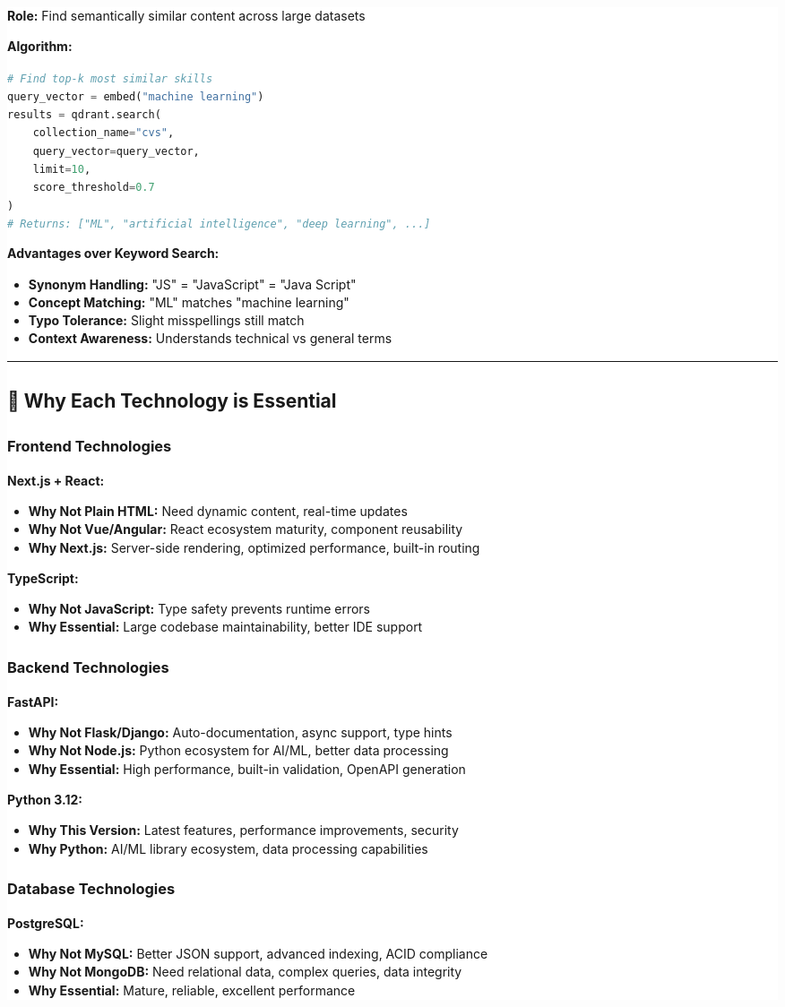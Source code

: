 **Role:** Find semantically similar content across large datasets

**Algorithm:**
```python
# Find top-k most similar skills
query_vector = embed("machine learning")
results = qdrant.search(
    collection_name="cvs",
    query_vector=query_vector,
    limit=10,
    score_threshold=0.7
)
# Returns: ["ML", "artificial intelligence", "deep learning", ...]
```

**Advantages over Keyword Search:**
- **Synonym Handling:** "JS" = "JavaScript" = "Java Script"
- **Concept Matching:** "ML" matches "machine learning"
- **Typo Tolerance:** Slight misspellings still match
- **Context Awareness:** Understands technical vs general terms

---

## 🎯 Why Each Technology is Essential

### Frontend Technologies

**Next.js + React:**
- **Why Not Plain HTML:** Need dynamic content, real-time updates
- **Why Not Vue/Angular:** React ecosystem maturity, component reusability
- **Why Next.js:** Server-side rendering, optimized performance, built-in routing

**TypeScript:**
- **Why Not JavaScript:** Type safety prevents runtime errors
- **Why Essential:** Large codebase maintainability, better IDE support

### Backend Technologies

**FastAPI:**
- **Why Not Flask/Django:** Auto-documentation, async support, type hints
- **Why Not Node.js:** Python ecosystem for AI/ML, better data processing
- **Why Essential:** High performance, built-in validation, OpenAPI generation

**Python 3.12:**
- **Why This Version:** Latest features, performance improvements, security
- **Why Python:** AI/ML library ecosystem, data processing capabilities

### Database Technologies

**PostgreSQL:**
- **Why Not MySQL:** Better JSON support, advanced indexing, ACID compliance
- **Why Not MongoDB:** Need relational data, complex queries, data integrity
- **Why Essential:** Mature, reliable, excellent performance

